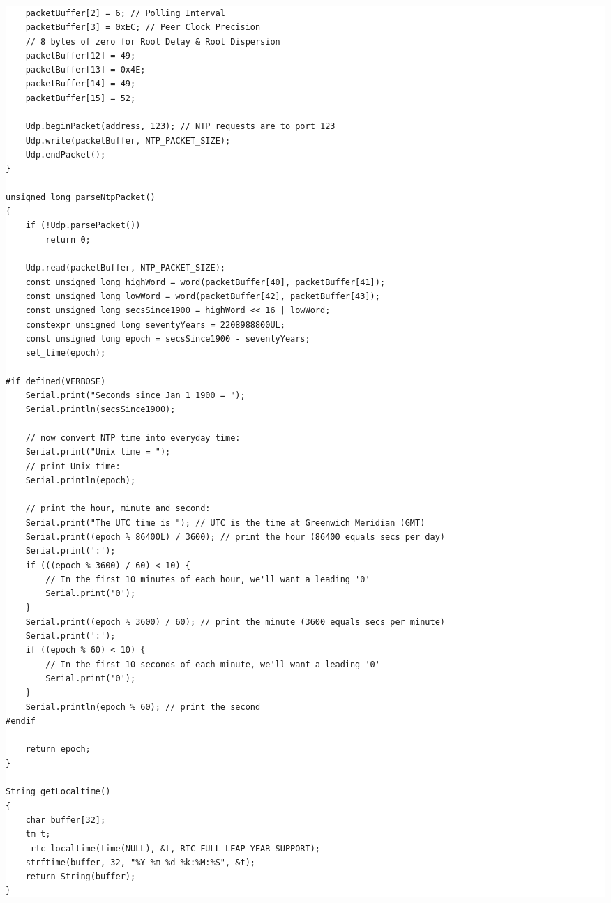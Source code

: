 ```arduino
    packetBuffer[2] = 6; // Polling Interval
    packetBuffer[3] = 0xEC; // Peer Clock Precision
    // 8 bytes of zero for Root Delay & Root Dispersion
    packetBuffer[12] = 49;
    packetBuffer[13] = 0x4E;
    packetBuffer[14] = 49;
    packetBuffer[15] = 52;

    Udp.beginPacket(address, 123); // NTP requests are to port 123
    Udp.write(packetBuffer, NTP_PACKET_SIZE);
    Udp.endPacket();
}

unsigned long parseNtpPacket()
{
    if (!Udp.parsePacket())
        return 0;

    Udp.read(packetBuffer, NTP_PACKET_SIZE);
    const unsigned long highWord = word(packetBuffer[40], packetBuffer[41]);
    const unsigned long lowWord = word(packetBuffer[42], packetBuffer[43]);
    const unsigned long secsSince1900 = highWord << 16 | lowWord;
    constexpr unsigned long seventyYears = 2208988800UL;
    const unsigned long epoch = secsSince1900 - seventyYears;
    set_time(epoch);

#if defined(VERBOSE)
    Serial.print("Seconds since Jan 1 1900 = ");
    Serial.println(secsSince1900);

    // now convert NTP time into everyday time:
    Serial.print("Unix time = ");
    // print Unix time:
    Serial.println(epoch);

    // print the hour, minute and second:
    Serial.print("The UTC time is "); // UTC is the time at Greenwich Meridian (GMT)
    Serial.print((epoch % 86400L) / 3600); // print the hour (86400 equals secs per day)
    Serial.print(':');
    if (((epoch % 3600) / 60) < 10) {
        // In the first 10 minutes of each hour, we'll want a leading '0'
        Serial.print('0');
    }
    Serial.print((epoch % 3600) / 60); // print the minute (3600 equals secs per minute)
    Serial.print(':');
    if ((epoch % 60) < 10) {
        // In the first 10 seconds of each minute, we'll want a leading '0'
        Serial.print('0');
    }
    Serial.println(epoch % 60); // print the second
#endif

    return epoch;
}

String getLocaltime()
{
    char buffer[32];
    tm t;
    _rtc_localtime(time(NULL), &t, RTC_FULL_LEAP_YEAR_SUPPORT);
    strftime(buffer, 32, "%Y-%m-%d %k:%M:%S", &t);
    return String(buffer);
}
```